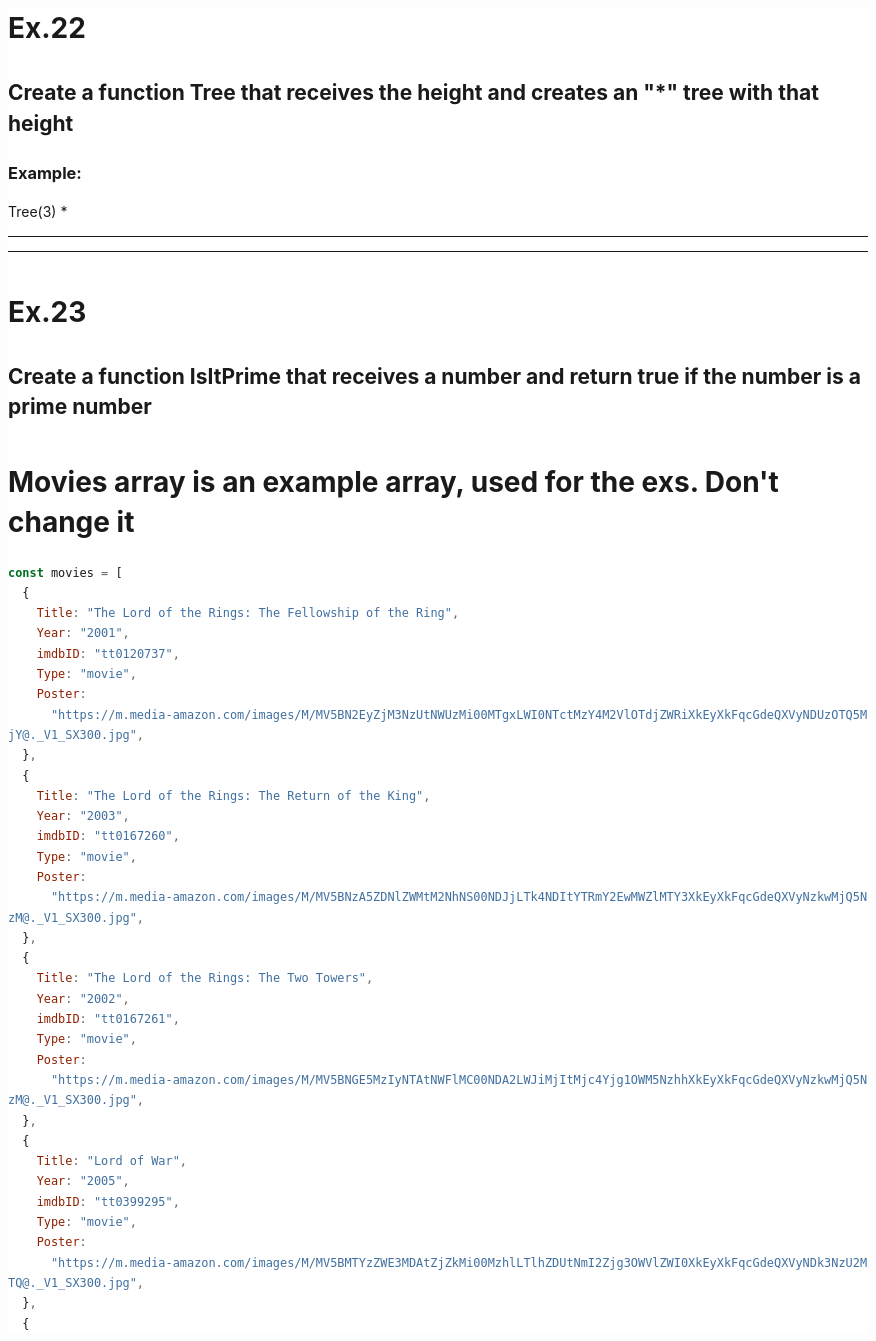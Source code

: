 # Ex.22 
##  Create a function Tree that receives the height and creates an "*" tree with that height
### Example: 
  Tree(3)
    *  
   *** 
  *****


# Ex.23
##  Create a function IsItPrime that receives a number and return true if the number is a prime number




# Movies array is an example array, used for the exs. Don't change it

```js
const movies = [
  {
    Title: "The Lord of the Rings: The Fellowship of the Ring",
    Year: "2001",
    imdbID: "tt0120737",
    Type: "movie",
    Poster:
      "https://m.media-amazon.com/images/M/MV5BN2EyZjM3NzUtNWUzMi00MTgxLWI0NTctMzY4M2VlOTdjZWRiXkEyXkFqcGdeQXVyNDUzOTQ5MjY@._V1_SX300.jpg",
  },
  {
    Title: "The Lord of the Rings: The Return of the King",
    Year: "2003",
    imdbID: "tt0167260",
    Type: "movie",
    Poster:
      "https://m.media-amazon.com/images/M/MV5BNzA5ZDNlZWMtM2NhNS00NDJjLTk4NDItYTRmY2EwMWZlMTY3XkEyXkFqcGdeQXVyNzkwMjQ5NzM@._V1_SX300.jpg",
  },
  {
    Title: "The Lord of the Rings: The Two Towers",
    Year: "2002",
    imdbID: "tt0167261",
    Type: "movie",
    Poster:
      "https://m.media-amazon.com/images/M/MV5BNGE5MzIyNTAtNWFlMC00NDA2LWJiMjItMjc4Yjg1OWM5NzhhXkEyXkFqcGdeQXVyNzkwMjQ5NzM@._V1_SX300.jpg",
  },
  {
    Title: "Lord of War",
    Year: "2005",
    imdbID: "tt0399295",
    Type: "movie",
    Poster:
      "https://m.media-amazon.com/images/M/MV5BMTYzZWE3MDAtZjZkMi00MzhlLTlhZDUtNmI2Zjg3OWVlZWI0XkEyXkFqcGdeQXVyNDk3NzU2MTQ@._V1_SX300.jpg",
  },
  {
```